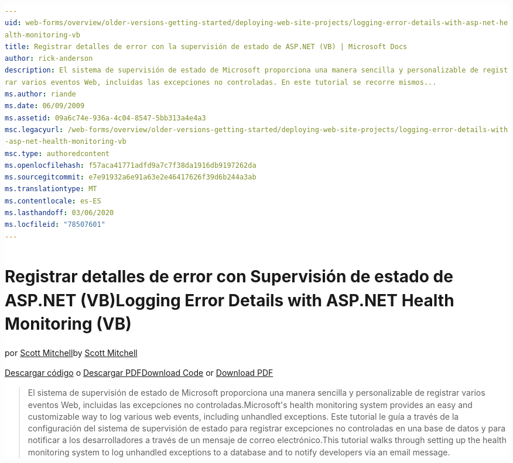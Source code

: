 ```yaml
---
uid: web-forms/overview/older-versions-getting-started/deploying-web-site-projects/logging-error-details-with-asp-net-health-monitoring-vb
title: Registrar detalles de error con la supervisión de estado de ASP.NET (VB) | Microsoft Docs
author: rick-anderson
description: El sistema de supervisión de estado de Microsoft proporciona una manera sencilla y personalizable de registrar varios eventos Web, incluidas las excepciones no controladas. En este tutorial se recorre mismos...
ms.author: riande
ms.date: 06/09/2009
ms.assetid: 09a6c74e-936a-4c04-8547-5bb313a4e4a3
msc.legacyurl: /web-forms/overview/older-versions-getting-started/deploying-web-site-projects/logging-error-details-with-asp-net-health-monitoring-vb
msc.type: authoredcontent
ms.openlocfilehash: f57aca41771adfd9a7c7f38da1916db9197262da
ms.sourcegitcommit: e7e91932a6e91a63e2e46417626f39d6b244a3ab
ms.translationtype: MT
ms.contentlocale: es-ES
ms.lasthandoff: 03/06/2020
ms.locfileid: "78507601"
---
```

# <a name="logging-error-details-with-aspnet-health-monitoring-vb"></a><span data-ttu-id="4950a-104">Registrar detalles de error con Supervisión de estado de ASP.NET (VB)</span><span class="sxs-lookup"><span data-stu-id="4950a-104">Logging Error Details with ASP.NET Health Monitoring (VB)</span></span>

<span data-ttu-id="4950a-105">por [Scott Mitchell](https://twitter.com/ScottOnWriting)</span><span class="sxs-lookup"><span data-stu-id="4950a-105">by [Scott Mitchell](https://twitter.com/ScottOnWriting)</span></span>

<span data-ttu-id="4950a-106">[Descargar código](https://download.microsoft.com/download/1/0/C/10CC829F-A808-4302-97D3-59989B8F9C01/ASPNET_Hosting_Tutorial_13_VB.zip) o [Descargar PDF](https://download.microsoft.com/download/5/C/5/5C57DB8C-5DEA-4B3A-92CA-4405544D313B/aspnet_tutorial13_HealthMonitoring_vb.pdf)</span><span class="sxs-lookup"><span data-stu-id="4950a-106">[Download Code](https://download.microsoft.com/download/1/0/C/10CC829F-A808-4302-97D3-59989B8F9C01/ASPNET_Hosting_Tutorial_13_VB.zip) or [Download PDF](https://download.microsoft.com/download/5/C/5/5C57DB8C-5DEA-4B3A-92CA-4405544D313B/aspnet_tutorial13_HealthMonitoring_vb.pdf)</span></span>

> <span data-ttu-id="4950a-107">El sistema de supervisión de estado de Microsoft proporciona una manera sencilla y personalizable de registrar varios eventos Web, incluidas las excepciones no controladas.</span><span class="sxs-lookup"><span data-stu-id="4950a-107">Microsoft's health monitoring system provides an easy and customizable way to log various web events, including unhandled exceptions.</span></span> <span data-ttu-id="4950a-108">Este tutorial le guía a través de la configuración del sistema de supervisión de estado para registrar excepciones no controladas en una base de datos y para notificar a los desarrolladores a través de un mensaje de correo electrónico.</span><span class="sxs-lookup"><span data-stu-id="4950a-108">This tutorial walks through setting up the health monitoring system to log unhandled exceptions to a database and to notify developers via an email message.</span></span>
